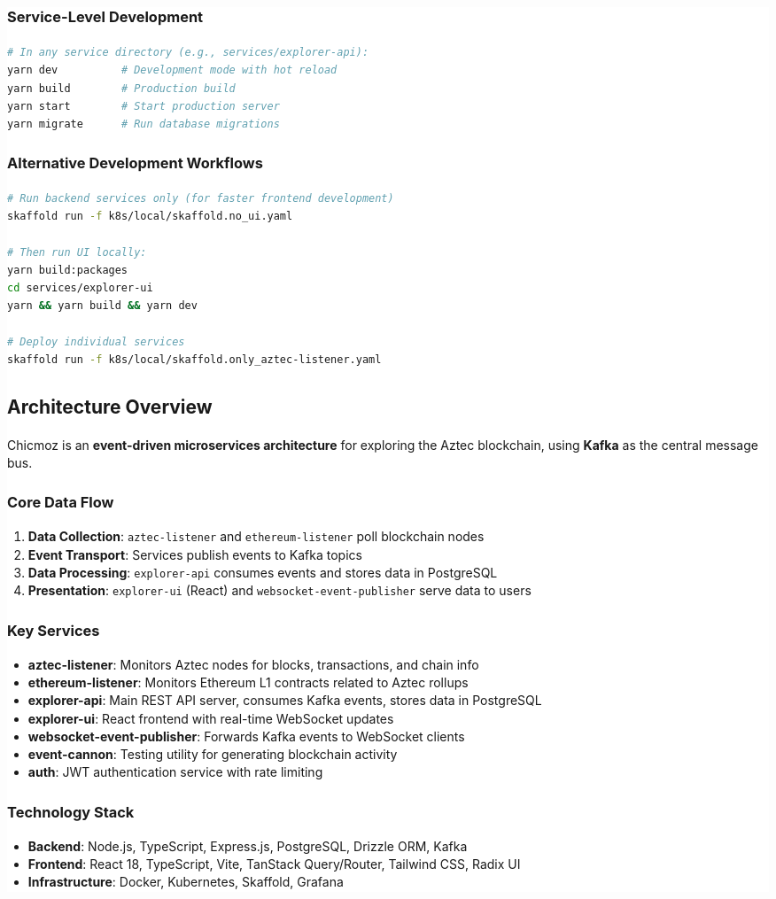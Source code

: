 ### Service-Level Development

```bash
# In any service directory (e.g., services/explorer-api):
yarn dev          # Development mode with hot reload
yarn build        # Production build
yarn start        # Start production server
yarn migrate      # Run database migrations
```

### Alternative Development Workflows

```bash
# Run backend services only (for faster frontend development)
skaffold run -f k8s/local/skaffold.no_ui.yaml

# Then run UI locally:
yarn build:packages
cd services/explorer-ui
yarn && yarn build && yarn dev

# Deploy individual services
skaffold run -f k8s/local/skaffold.only_aztec-listener.yaml
```

## Architecture Overview

Chicmoz is an **event-driven microservices architecture** for exploring the Aztec blockchain, using **Kafka** as the central message bus.

### Core Data Flow

1. **Data Collection**: `aztec-listener` and `ethereum-listener` poll blockchain nodes
2. **Event Transport**: Services publish events to Kafka topics
3. **Data Processing**: `explorer-api` consumes events and stores data in PostgreSQL
4. **Presentation**: `explorer-ui` (React) and `websocket-event-publisher` serve data to users

### Key Services

- **aztec-listener**: Monitors Aztec nodes for blocks, transactions, and chain info
- **ethereum-listener**: Monitors Ethereum L1 contracts related to Aztec rollups
- **explorer-api**: Main REST API server, consumes Kafka events, stores data in PostgreSQL
- **explorer-ui**: React frontend with real-time WebSocket updates
- **websocket-event-publisher**: Forwards Kafka events to WebSocket clients
- **event-cannon**: Testing utility for generating blockchain activity
- **auth**: JWT authentication service with rate limiting

### Technology Stack

- **Backend**: Node.js, TypeScript, Express.js, PostgreSQL, Drizzle ORM, Kafka
- **Frontend**: React 18, TypeScript, Vite, TanStack Query/Router, Tailwind CSS, Radix UI
- **Infrastructure**: Docker, Kubernetes, Skaffold, Grafana
